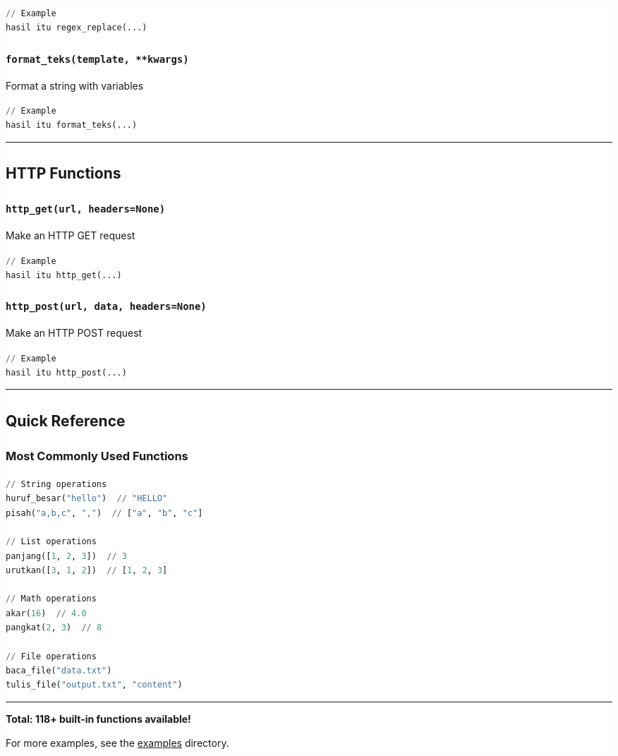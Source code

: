 ```python
// Example
hasil itu regex_replace(...)
```

### `format_teks(template, **kwargs)`

Format a string with variables

```python
// Example
hasil itu format_teks(...)
```

---

## HTTP Functions

### `http_get(url, headers=None)`

Make an HTTP GET request

```python
// Example
hasil itu http_get(...)
```

### `http_post(url, data, headers=None)`

Make an HTTP POST request

```python
// Example
hasil itu http_post(...)
```

---


## Quick Reference

### Most Commonly Used Functions

```python
// String operations
huruf_besar("hello")  // "HELLO"
pisah("a,b,c", ",")  // ["a", "b", "c"]

// List operations
panjang([1, 2, 3])  // 3
urutkan([3, 1, 2])  // [1, 2, 3]

// Math operations
akar(16)  // 4.0
pangkat(2, 3)  // 8

// File operations
baca_file("data.txt")
tulis_file("output.txt", "content")
```

---

**Total: 118+ built-in functions available!**

For more examples, see the [examples](../examples/) directory.
